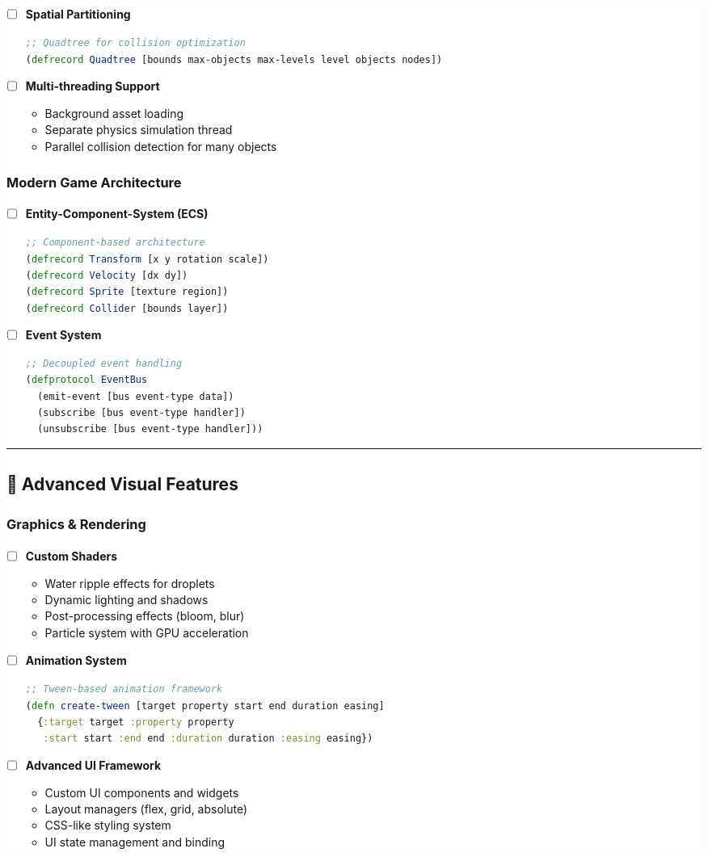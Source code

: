 - [ ] **Spatial Partitioning**
  ```clojure
  ;; Quadtree for collision optimization
  (defrecord Quadtree [bounds max-objects max-levels level objects nodes])
  ```

- [ ] **Multi-threading Support**
  - Background asset loading
  - Separate physics simulation thread
  - Parallel collision detection for many objects

### **Modern Game Architecture**
- [ ] **Entity-Component-System (ECS)**
  ```clojure
  ;; Component-based architecture
  (defrecord Transform [x y rotation scale])
  (defrecord Velocity [dx dy])
  (defrecord Sprite [texture region])
  (defrecord Collider [bounds layer])
  ```

- [ ] **Event System**
  ```clojure
  ;; Decoupled event handling
  (defprotocol EventBus
    (emit-event [bus event-type data])
    (subscribe [bus event-type handler])
    (unsubscribe [bus event-type handler]))
  ```

---

## 🎨 Advanced Visual Features

### **Graphics & Rendering**
- [ ] **Custom Shaders**
  - Water ripple effects for droplets
  - Dynamic lighting and shadows
  - Post-processing effects (bloom, blur)
  - Particle system with GPU acceleration

- [ ] **Animation System**
  ```clojure
  ;; Tween-based animation framework
  (defn create-tween [target property start end duration easing]
    {:target target :property property 
     :start start :end end :duration duration :easing easing})
  ```

- [ ] **Advanced UI Framework**
  - Custom UI components and widgets
  - Layout managers (flex, grid, absolute)
  - CSS-like styling system
  - UI state management and binding
